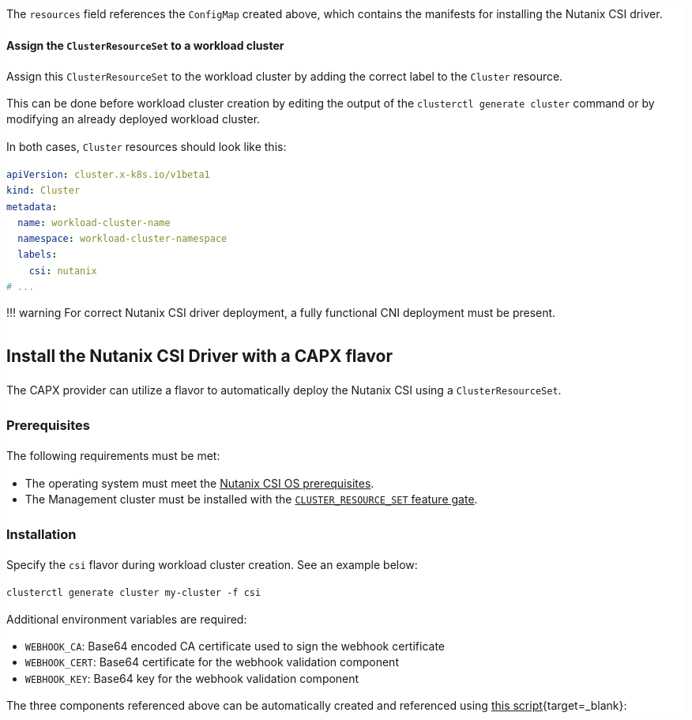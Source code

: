 The `resources` field references the `ConfigMap` created above, which contains the manifests for installing the Nutanix CSI driver.

#### Assign the `ClusterResourceSet` to a workload cluster

Assign this `ClusterResourceSet` to the workload cluster by adding the correct label to the `Cluster` resource.

This can be done before workload cluster creation by editing the output of the `clusterctl generate cluster` command or by modifying an already deployed workload cluster.

In both cases, `Cluster` resources should look like this:

```yaml
apiVersion: cluster.x-k8s.io/v1beta1
kind: Cluster
metadata:
  name: workload-cluster-name
  namespace: workload-cluster-namespace
  labels:
    csi: nutanix
# ...
```

!!! warning
    For correct Nutanix CSI driver deployment, a fully functional CNI deployment must be present.

## Install the Nutanix CSI Driver with a CAPX flavor

The CAPX provider can utilize a flavor to automatically deploy the Nutanix CSI using a `ClusterResourceSet`.

### Prerequisites

The following requirements must be met:

- The operating system must meet the [Nutanix CSI OS prerequisites](#capi-workload-cluster-prerequisites-for-the-nutanix-csi-driver).
- The Management cluster must be installed with the [`CLUSTER_RESOURCE_SET` feature gate](#enabling-the-clusterresourceset-feature).

### Installation

Specify the `csi` flavor during workload cluster creation. See an example below:

```shell
clusterctl generate cluster my-cluster -f csi
```

Additional environment variables are required:

- `WEBHOOK_CA`: Base64 encoded CA certificate used to sign the webhook certificate
- `WEBHOOK_CERT`: Base64 certificate for the webhook validation component
- `WEBHOOK_KEY`: Base64 key for the webhook validation component

The three components referenced above can be automatically created and referenced using [this script](https://github.com/nutanix-cloud-native/cluster-api-provider-nutanix/blob/main/scripts/gen-self-cert.sh){target=_blank}:
